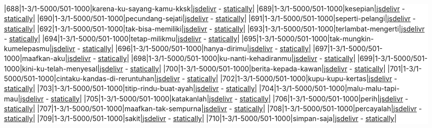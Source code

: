 |688|1-3/1-5000/501-1000|karena-ku-sayang-kamu-kksk|[jsdelivr](https://cdn.jsdelivr.net/gh/dbchord/png-c-600x600_1-3/1-5000/501-1000/karena-ku-sayang-kamu-kksk.png) - [statically](https://cdn.statically.io/gh/dbchord/png-c-600x600_1-3/img/1-5000/501-1000/karena-ku-sayang-kamu-kksk.png)|
|689|1-3/1-5000/501-1000|kesepian|[jsdelivr](https://cdn.jsdelivr.net/gh/dbchord/png-c-600x600_1-3/1-5000/501-1000/kesepian.png) - [statically](https://cdn.statically.io/gh/dbchord/png-c-600x600_1-3/img/1-5000/501-1000/kesepian.png)|
|690|1-3/1-5000/501-1000|pecundang-sejati|[jsdelivr](https://cdn.jsdelivr.net/gh/dbchord/png-c-600x600_1-3/1-5000/501-1000/pecundang-sejati.png) - [statically](https://cdn.statically.io/gh/dbchord/png-c-600x600_1-3/img/1-5000/501-1000/pecundang-sejati.png)|
|691|1-3/1-5000/501-1000|seperti-pelangi|[jsdelivr](https://cdn.jsdelivr.net/gh/dbchord/png-c-600x600_1-3/1-5000/501-1000/seperti-pelangi.png) - [statically](https://cdn.statically.io/gh/dbchord/png-c-600x600_1-3/img/1-5000/501-1000/seperti-pelangi.png)|
|692|1-3/1-5000/501-1000|tak-bisa-memiliki|[jsdelivr](https://cdn.jsdelivr.net/gh/dbchord/png-c-600x600_1-3/1-5000/501-1000/tak-bisa-memiliki.png) - [statically](https://cdn.statically.io/gh/dbchord/png-c-600x600_1-3/img/1-5000/501-1000/tak-bisa-memiliki.png)|
|693|1-3/1-5000/501-1000|terlambat-mengerti|[jsdelivr](https://cdn.jsdelivr.net/gh/dbchord/png-c-600x600_1-3/1-5000/501-1000/terlambat-mengerti.png) - [statically](https://cdn.statically.io/gh/dbchord/png-c-600x600_1-3/img/1-5000/501-1000/terlambat-mengerti.png)|
|694|1-3/1-5000/501-1000|tetap-milikmu|[jsdelivr](https://cdn.jsdelivr.net/gh/dbchord/png-c-600x600_1-3/1-5000/501-1000/tetap-milikmu.png) - [statically](https://cdn.statically.io/gh/dbchord/png-c-600x600_1-3/img/1-5000/501-1000/tetap-milikmu.png)|
|695|1-3/1-5000/501-1000|tak-mungkin-kumelepasmu|[jsdelivr](https://cdn.jsdelivr.net/gh/dbchord/png-c-600x600_1-3/1-5000/501-1000/tak-mungkin-kumelepasmu.png) - [statically](https://cdn.statically.io/gh/dbchord/png-c-600x600_1-3/img/1-5000/501-1000/tak-mungkin-kumelepasmu.png)|
|696|1-3/1-5000/501-1000|hanya-dirimu|[jsdelivr](https://cdn.jsdelivr.net/gh/dbchord/png-c-600x600_1-3/1-5000/501-1000/hanya-dirimu.png) - [statically](https://cdn.statically.io/gh/dbchord/png-c-600x600_1-3/img/1-5000/501-1000/hanya-dirimu.png)|
|697|1-3/1-5000/501-1000|maafkan-aku|[jsdelivr](https://cdn.jsdelivr.net/gh/dbchord/png-c-600x600_1-3/1-5000/501-1000/maafkan-aku.png) - [statically](https://cdn.statically.io/gh/dbchord/png-c-600x600_1-3/img/1-5000/501-1000/maafkan-aku.png)|
|698|1-3/1-5000/501-1000|ku-nanti-kehadiranmu|[jsdelivr](https://cdn.jsdelivr.net/gh/dbchord/png-c-600x600_1-3/1-5000/501-1000/ku-nanti-kehadiranmu.png) - [statically](https://cdn.statically.io/gh/dbchord/png-c-600x600_1-3/img/1-5000/501-1000/ku-nanti-kehadiranmu.png)|
|699|1-3/1-5000/501-1000|kini-ku-telah-menyesal|[jsdelivr](https://cdn.jsdelivr.net/gh/dbchord/png-c-600x600_1-3/1-5000/501-1000/kini-ku-telah-menyesal.png) - [statically](https://cdn.statically.io/gh/dbchord/png-c-600x600_1-3/img/1-5000/501-1000/kini-ku-telah-menyesal.png)|
|700|1-3/1-5000/501-1000|berita-kepada-kawan|[jsdelivr](https://cdn.jsdelivr.net/gh/dbchord/png-c-600x600_1-3/1-5000/501-1000/berita-kepada-kawan.png) - [statically](https://cdn.statically.io/gh/dbchord/png-c-600x600_1-3/img/1-5000/501-1000/berita-kepada-kawan.png)|
|701|1-3/1-5000/501-1000|cintaku-kandas-di-reruntuhan|[jsdelivr](https://cdn.jsdelivr.net/gh/dbchord/png-c-600x600_1-3/1-5000/501-1000/cintaku-kandas-di-reruntuhan.png) - [statically](https://cdn.statically.io/gh/dbchord/png-c-600x600_1-3/img/1-5000/501-1000/cintaku-kandas-di-reruntuhan.png)|
|702|1-3/1-5000/501-1000|kupu-kupu-kertas|[jsdelivr](https://cdn.jsdelivr.net/gh/dbchord/png-c-600x600_1-3/1-5000/501-1000/kupu-kupu-kertas.png) - [statically](https://cdn.statically.io/gh/dbchord/png-c-600x600_1-3/img/1-5000/501-1000/kupu-kupu-kertas.png)|
|703|1-3/1-5000/501-1000|titip-rindu-buat-ayah|[jsdelivr](https://cdn.jsdelivr.net/gh/dbchord/png-c-600x600_1-3/1-5000/501-1000/titip-rindu-buat-ayah.png) - [statically](https://cdn.statically.io/gh/dbchord/png-c-600x600_1-3/img/1-5000/501-1000/titip-rindu-buat-ayah.png)|
|704|1-3/1-5000/501-1000|malu-malu-tapi-mau|[jsdelivr](https://cdn.jsdelivr.net/gh/dbchord/png-c-600x600_1-3/1-5000/501-1000/malu-malu-tapi-mau.png) - [statically](https://cdn.statically.io/gh/dbchord/png-c-600x600_1-3/img/1-5000/501-1000/malu-malu-tapi-mau.png)|
|705|1-3/1-5000/501-1000|katakanlah|[jsdelivr](https://cdn.jsdelivr.net/gh/dbchord/png-c-600x600_1-3/1-5000/501-1000/katakanlah.png) - [statically](https://cdn.statically.io/gh/dbchord/png-c-600x600_1-3/img/1-5000/501-1000/katakanlah.png)|
|706|1-3/1-5000/501-1000|perih|[jsdelivr](https://cdn.jsdelivr.net/gh/dbchord/png-c-600x600_1-3/1-5000/501-1000/perih.png) - [statically](https://cdn.statically.io/gh/dbchord/png-c-600x600_1-3/img/1-5000/501-1000/perih.png)|
|707|1-3/1-5000/501-1000|maafkan-tak-sempurna|[jsdelivr](https://cdn.jsdelivr.net/gh/dbchord/png-c-600x600_1-3/1-5000/501-1000/maafkan-tak-sempurna.png) - [statically](https://cdn.statically.io/gh/dbchord/png-c-600x600_1-3/img/1-5000/501-1000/maafkan-tak-sempurna.png)|
|708|1-3/1-5000/501-1000|percayalah|[jsdelivr](https://cdn.jsdelivr.net/gh/dbchord/png-c-600x600_1-3/1-5000/501-1000/percayalah.png) - [statically](https://cdn.statically.io/gh/dbchord/png-c-600x600_1-3/img/1-5000/501-1000/percayalah.png)|
|709|1-3/1-5000/501-1000|sakit|[jsdelivr](https://cdn.jsdelivr.net/gh/dbchord/png-c-600x600_1-3/1-5000/501-1000/sakit.png) - [statically](https://cdn.statically.io/gh/dbchord/png-c-600x600_1-3/img/1-5000/501-1000/sakit.png)|
|710|1-3/1-5000/501-1000|simpan-saja|[jsdelivr](https://cdn.jsdelivr.net/gh/dbchord/png-c-600x600_1-3/1-5000/501-1000/simpan-saja.png) - [statically](https://cdn.statically.io/gh/dbchord/png-c-600x600_1-3/img/1-5000/501-1000/simpan-saja.png)|